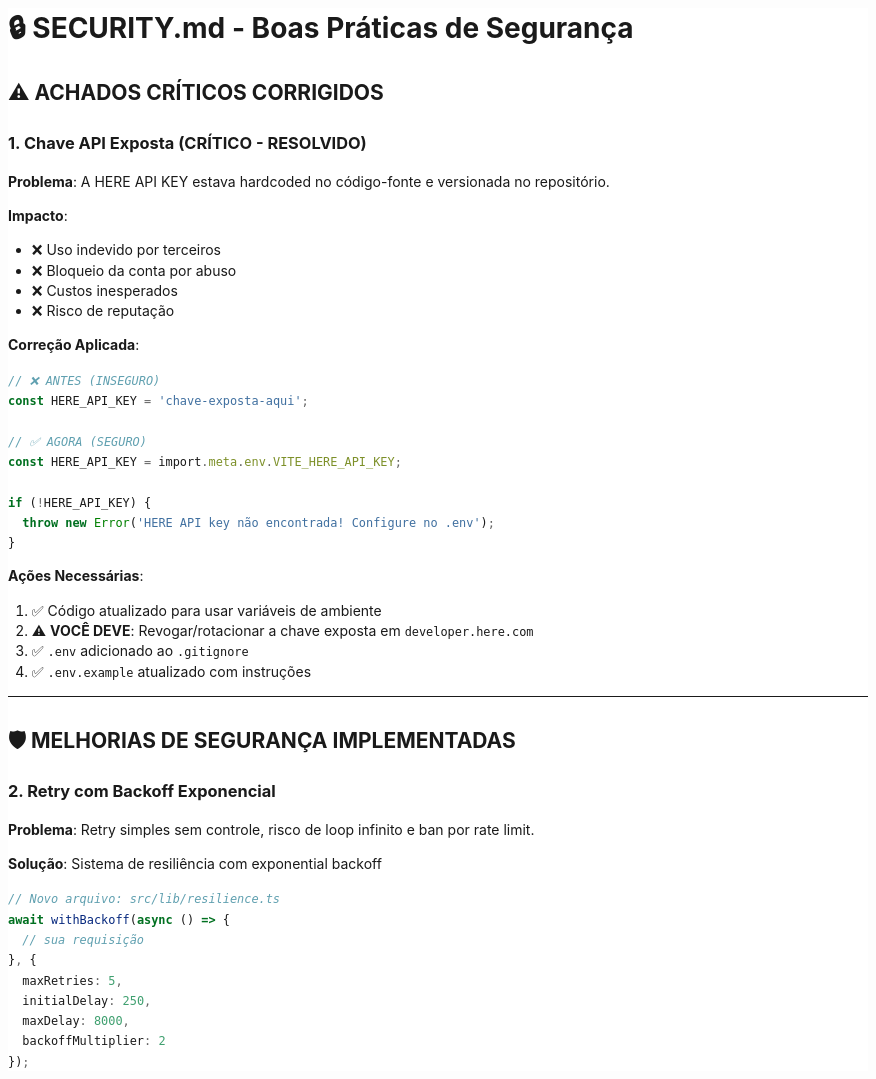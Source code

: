 # 🔒 SECURITY.md - Boas Práticas de Segurança

## ⚠️ ACHADOS CRÍTICOS CORRIGIDOS

### 1. Chave API Exposta (CRÍTICO - RESOLVIDO)

**Problema**: A HERE API KEY estava hardcoded no código-fonte e versionada no repositório.

**Impacto**:

- ❌ Uso indevido por terceiros
- ❌ Bloqueio da conta por abuso
- ❌ Custos inesperados
- ❌ Risco de reputação

**Correção Aplicada**:

```typescript
// ❌ ANTES (INSEGURO)
const HERE_API_KEY = 'chave-exposta-aqui';

// ✅ AGORA (SEGURO)
const HERE_API_KEY = import.meta.env.VITE_HERE_API_KEY;

if (!HERE_API_KEY) {
  throw new Error('HERE API key não encontrada! Configure no .env');
}
```

**Ações Necessárias**:

1. ✅ Código atualizado para usar variáveis de ambiente
2. ⚠️ **VOCÊ DEVE**: Revogar/rotacionar a chave exposta em `developer.here.com`
3. ✅ `.env` adicionado ao `.gitignore`
4. ✅ `.env.example` atualizado com instruções

---

## 🛡️ MELHORIAS DE SEGURANÇA IMPLEMENTADAS

### 2. Retry com Backoff Exponencial

**Problema**: Retry simples sem controle, risco de loop infinito e ban por rate limit.

**Solução**: Sistema de resiliência com exponential backoff

```typescript
// Novo arquivo: src/lib/resilience.ts
await withBackoff(async () => {
  // sua requisição
}, {
  maxRetries: 5,
  initialDelay: 250,
  maxDelay: 8000,
  backoffMultiplier: 2
});
```
